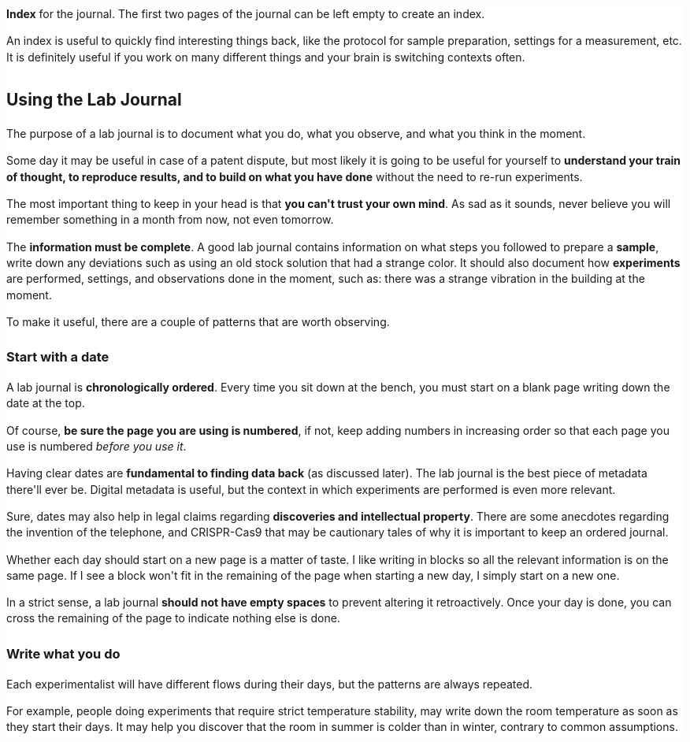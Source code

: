 **Index** for the journal. The first two pages of the journal can be left empty to create an index. 

An index is useful to quickly find interesting things back, like the protocol for sample preparation, settings for a measurement, etc. It is definitely useful if you work on many different things and your brain is switching contexts often. 


## Using the Lab Journal
The purpose of a lab journal is to document what you do, what you observe, and what you think in the moment. 

Some day it may be useful in case of a patent dispute, but most likely it is going to be useful for yourself to **understand your train of thought, to reproduce results, and to build on what you have done** without the need to re-run experiments. 

The most important thing to keep in your head is that **you can't trust your own mind**. As sad as it sounds, never believe you will remember something in a month from now, not even tomorrow. 

The **information must be complete**. A good lab journal contains information on what steps you followed to prepare a **sample**, write down any deviations such as using an old stock solution that had a strange color. It should also document how **experiments** are performed, settings, and observations done in the moment, such as: there was a strange vibration in the building at the moment. 

To make it useful, there are a couple of patterns that are worth observing. 

### Start with a date
A lab journal is **chronologically ordered**. Every time you sit down at the bench, you must start on a blank page writing down the date at the top. 

Of course, **be sure the page you are using is numbered**, if not, keep adding numbers in increasing order so that each page you use is numbered *before you use it*.

Having clear dates are **fundamental to finding data back** (as discussed later). The lab journal is the best piece of metadata there'll ever be. Digital metadata is useful, but the context in which experiments are performed is even more relevant. 

Sure, dates may also help in legal claims regarding **discoveries and intellectual property**. There are some anecdotes regarding the invention of the telephone, and CRISPR-Cas9 that may be cautionary tales of why it is important to keep an ordered journal. 

Whether each day should start on a new page is a matter of taste. I like writing in blocks so all the relevant information is on the same page. If I see a block won't fit in the remaining of the page when starting a new day, I simply start on a new one. 

In a strict sense, a lab journal **should not have empty spaces** to prevent altering it retroactively. Once your day is done, you can cross the remaining of the page to indicate nothing else is done.

### Write what you do
Each experimentalist will have different flows during their days, but the patterns are always repeated. 

For example, people doing experiments that require strict temperature stability, may write down the room temperature as soon as they start their days. It may help you discover that the room in summer is colder than in winter, contrary to common assumptions. 
